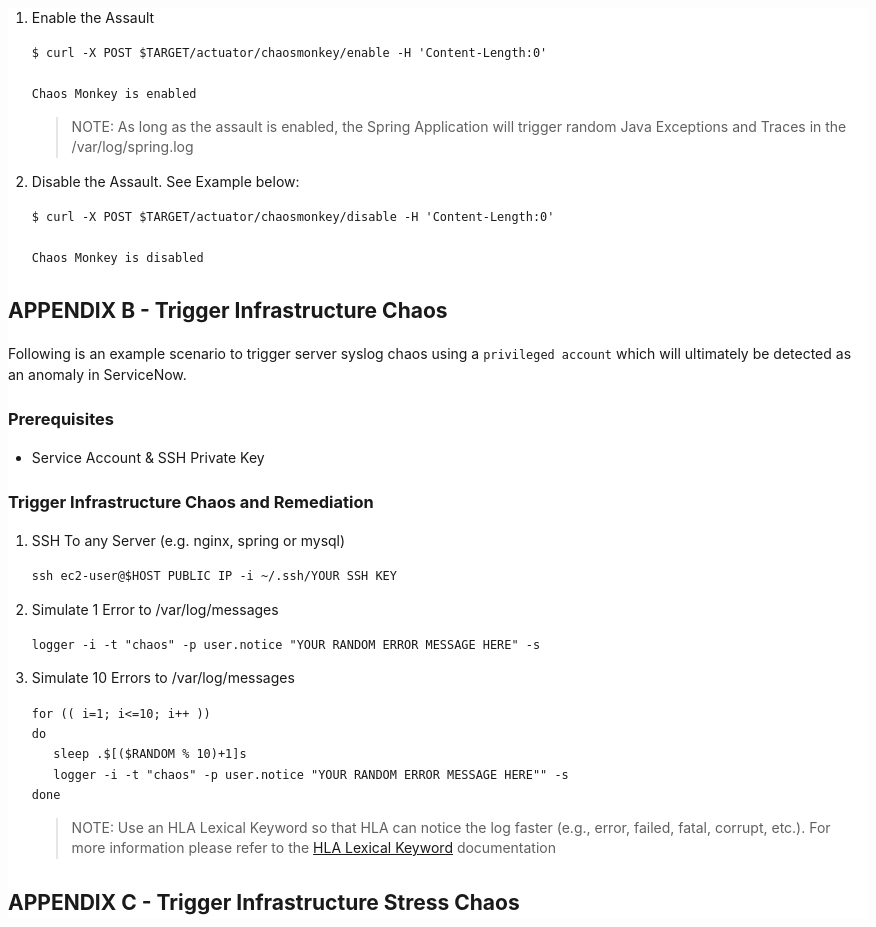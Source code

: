 1.	Enable the Assault

      ```
      $ curl -X POST $TARGET/actuator/chaosmonkey/enable -H 'Content-Length:0'

      Chaos Monkey is enabled
      ```

      > NOTE: As long as the assault is enabled, the Spring Application will trigger random Java Exceptions and Traces in the /var/log/spring.log

1.	Disable the Assault. See Example below:

      ```
      $ curl -X POST $TARGET/actuator/chaosmonkey/disable -H 'Content-Length:0'

      Chaos Monkey is disabled
      ```

## APPENDIX B - Trigger Infrastructure Chaos

Following is an example scenario to trigger server syslog chaos using a `privileged account` which will ultimately be detected as an anomaly in ServiceNow.

### **Prerequisites**

* Service Account & SSH Private Key

### **Trigger Infrastructure Chaos and Remediation**

1. SSH To any Server (e.g. nginx, spring or mysql)

   ```
   ssh ec2-user@$HOST PUBLIC IP -i ~/.ssh/YOUR SSH KEY
   ```

1. Simulate 1 Error to /var/log/messages

   ```
   logger -i -t "chaos" -p user.notice "YOUR RANDOM ERROR MESSAGE HERE" -s
   ```

1. Simulate 10 Errors to /var/log/messages

   ```
   for (( i=1; i<=10; i++ ))
   do  
      sleep .$[($RANDOM % 10)+1]s
      logger -i -t "chaos" -p user.notice "YOUR RANDOM ERROR MESSAGE HERE"" -s
   done
   ```

   > NOTE: Use an HLA Lexical Keyword so that HLA can notice the log faster (e.g., error, failed, fatal, corrupt, etc.). For more information please refer to the [HLA Lexical Keyword](https://docs.servicenow.com/bundle/quebec-it-operations-management/page/product/health-log-analytics-admin/task/hla-lexical-keywords-admin.html) documentation

## APPENDIX C - Trigger Infrastructure Stress Chaos
